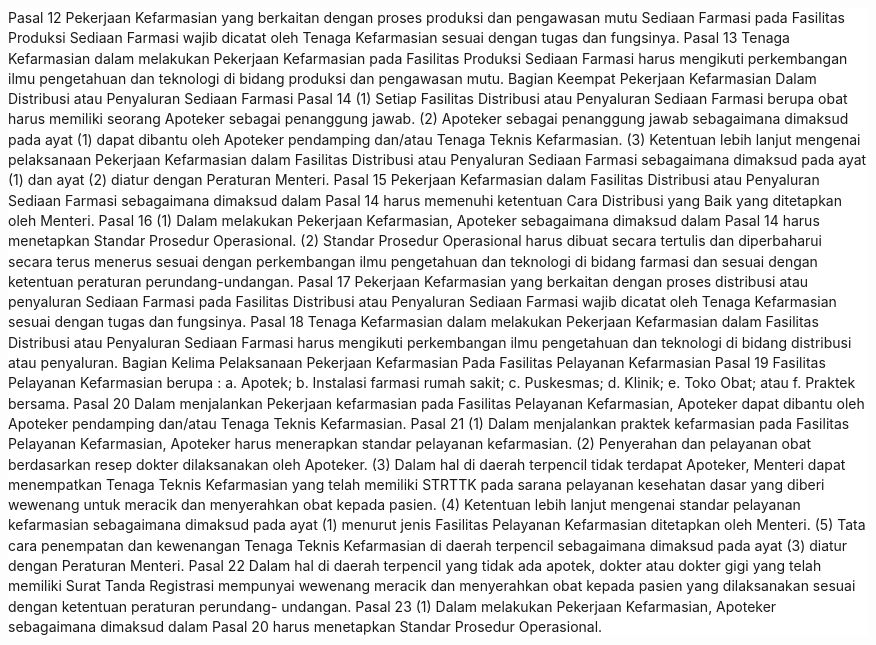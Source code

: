 Pasal 12
Pekerjaan Kefarmasian yang berkaitan dengan proses produksi dan pengawasan mutu Sediaan Farmasi pada Fasilitas Produksi Sediaan Farmasi wajib dicatat oleh Tenaga Kefarmasian sesuai dengan tugas dan fungsinya.
Pasal 13
Tenaga Kefarmasian dalam melakukan Pekerjaan Kefarmasian pada Fasilitas Produksi Sediaan Farmasi harus mengikuti perkembangan ilmu pengetahuan dan teknologi di bidang produksi dan pengawasan mutu.
Bagian Keempat Pekerjaan Kefarmasian Dalam Distribusi atau Penyaluran Sediaan Farmasi
Pasal 14
(1) Setiap Fasilitas Distribusi atau Penyaluran Sediaan Farmasi berupa obat harus memiliki seorang Apoteker sebagai penanggung jawab.
(2) Apoteker sebagai penanggung jawab sebagaimana dimaksud pada ayat (1) dapat dibantu oleh Apoteker pendamping dan/atau Tenaga Teknis Kefarmasian.
(3) Ketentuan lebih lanjut mengenai pelaksanaan Pekerjaan Kefarmasian dalam Fasilitas Distribusi atau Penyaluran Sediaan Farmasi sebagaimana dimaksud pada ayat (1) dan ayat (2) diatur dengan Peraturan Menteri.
Pasal 15
Pekerjaan Kefarmasian dalam Fasilitas Distribusi atau Penyaluran Sediaan Farmasi sebagaimana dimaksud dalam Pasal 14 harus memenuhi ketentuan Cara Distribusi yang Baik yang ditetapkan oleh Menteri.
Pasal 16
(1) Dalam melakukan Pekerjaan Kefarmasian, Apoteker sebagaimana dimaksud dalam Pasal 14 harus menetapkan Standar Prosedur Operasional.
(2) Standar Prosedur Operasional harus dibuat secara tertulis dan diperbaharui secara terus menerus sesuai dengan perkembangan ilmu pengetahuan dan teknologi di bidang farmasi dan sesuai dengan ketentuan peraturan perundang-undangan.
Pasal 17
Pekerjaan Kefarmasian yang berkaitan dengan proses distribusi atau penyaluran Sediaan Farmasi pada Fasilitas Distribusi atau Penyaluran Sediaan Farmasi wajib dicatat oleh Tenaga Kefarmasian sesuai dengan tugas dan fungsinya.
Pasal 18
Tenaga Kefarmasian dalam melakukan Pekerjaan Kefarmasian dalam Fasilitas Distribusi atau Penyaluran Sediaan Farmasi harus mengikuti perkembangan ilmu pengetahuan dan teknologi di bidang distribusi atau penyaluran.
Bagian Kelima Pelaksanaan Pekerjaan Kefarmasian Pada Fasilitas Pelayanan Kefarmasian
Pasal 19
Fasilitas Pelayanan Kefarmasian berupa :
a. Apotek;
b. Instalasi farmasi rumah sakit;
c. Puskesmas;
d. Klinik;
e. Toko Obat; atau
f. Praktek bersama.
Pasal 20
Dalam menjalankan Pekerjaan kefarmasian pada Fasilitas Pelayanan Kefarmasian, Apoteker dapat dibantu oleh Apoteker pendamping dan/atau Tenaga Teknis Kefarmasian.
Pasal 21
(1) Dalam menjalankan praktek kefarmasian pada Fasilitas Pelayanan Kefarmasian, Apoteker harus menerapkan standar pelayanan kefarmasian.
(2) Penyerahan dan pelayanan obat berdasarkan resep dokter dilaksanakan oleh Apoteker.
(3) Dalam hal di daerah terpencil tidak terdapat Apoteker, Menteri dapat menempatkan Tenaga Teknis Kefarmasian yang telah memiliki STRTTK pada sarana pelayanan kesehatan dasar yang diberi wewenang untuk meracik dan menyerahkan obat kepada pasien.
(4) Ketentuan lebih lanjut mengenai standar pelayanan kefarmasian sebagaimana dimaksud pada ayat (1) menurut jenis Fasilitas Pelayanan Kefarmasian ditetapkan oleh Menteri.
(5) Tata cara penempatan dan kewenangan Tenaga Teknis Kefarmasian di daerah terpencil sebagaimana dimaksud pada ayat (3) diatur dengan Peraturan Menteri.
Pasal 22
Dalam hal di daerah terpencil yang tidak ada apotek, dokter atau dokter gigi yang telah memiliki Surat Tanda Registrasi mempunyai wewenang meracik dan menyerahkan obat kepada pasien yang dilaksanakan sesuai dengan ketentuan peraturan perundang- undangan.
Pasal 23
(1) Dalam melakukan Pekerjaan Kefarmasian, Apoteker sebagaimana dimaksud dalam Pasal 20 harus menetapkan Standar Prosedur Operasional.